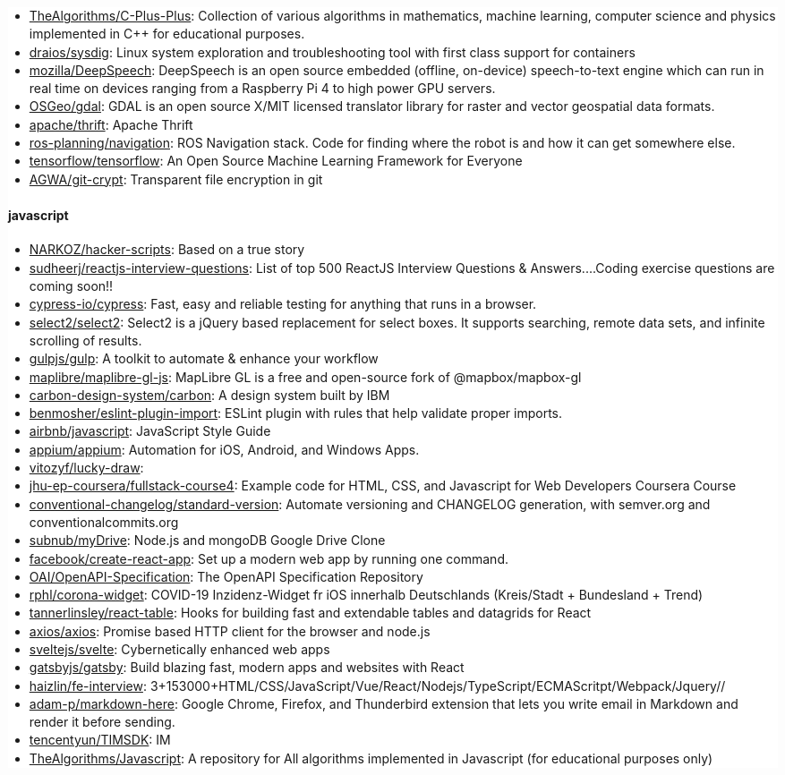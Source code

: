 * [TheAlgorithms/C-Plus-Plus](https://github.com/TheAlgorithms/C-Plus-Plus): Collection of various algorithms in mathematics, machine learning, computer science and physics implemented in C++ for educational purposes.
* [draios/sysdig](https://github.com/draios/sysdig): Linux system exploration and troubleshooting tool with first class support for containers
* [mozilla/DeepSpeech](https://github.com/mozilla/DeepSpeech): DeepSpeech is an open source embedded (offline, on-device) speech-to-text engine which can run in real time on devices ranging from a Raspberry Pi 4 to high power GPU servers.
* [OSGeo/gdal](https://github.com/OSGeo/gdal): GDAL is an open source X/MIT licensed translator library for raster and vector geospatial data formats.
* [apache/thrift](https://github.com/apache/thrift): Apache Thrift
* [ros-planning/navigation](https://github.com/ros-planning/navigation): ROS Navigation stack. Code for finding where the robot is and how it can get somewhere else.
* [tensorflow/tensorflow](https://github.com/tensorflow/tensorflow): An Open Source Machine Learning Framework for Everyone
* [AGWA/git-crypt](https://github.com/AGWA/git-crypt): Transparent file encryption in git

#### javascript
* [NARKOZ/hacker-scripts](https://github.com/NARKOZ/hacker-scripts): Based on a true story
* [sudheerj/reactjs-interview-questions](https://github.com/sudheerj/reactjs-interview-questions): List of top 500 ReactJS Interview Questions & Answers....Coding exercise questions are coming soon!!
* [cypress-io/cypress](https://github.com/cypress-io/cypress): Fast, easy and reliable testing for anything that runs in a browser.
* [select2/select2](https://github.com/select2/select2): Select2 is a jQuery based replacement for select boxes. It supports searching, remote data sets, and infinite scrolling of results.
* [gulpjs/gulp](https://github.com/gulpjs/gulp): A toolkit to automate & enhance your workflow
* [maplibre/maplibre-gl-js](https://github.com/maplibre/maplibre-gl-js): MapLibre GL is a free and open-source fork of @mapbox/mapbox-gl
* [carbon-design-system/carbon](https://github.com/carbon-design-system/carbon): A design system built by IBM
* [benmosher/eslint-plugin-import](https://github.com/benmosher/eslint-plugin-import): ESLint plugin with rules that help validate proper imports.
* [airbnb/javascript](https://github.com/airbnb/javascript): JavaScript Style Guide
* [appium/appium](https://github.com/appium/appium):  Automation for iOS, Android, and Windows Apps.
* [vitozyf/lucky-draw](https://github.com/vitozyf/lucky-draw): 
* [jhu-ep-coursera/fullstack-course4](https://github.com/jhu-ep-coursera/fullstack-course4): Example code for HTML, CSS, and Javascript for Web Developers Coursera Course
* [conventional-changelog/standard-version](https://github.com/conventional-changelog/standard-version):  Automate versioning and CHANGELOG generation, with semver.org and conventionalcommits.org
* [subnub/myDrive](https://github.com/subnub/myDrive): Node.js and mongoDB Google Drive Clone
* [facebook/create-react-app](https://github.com/facebook/create-react-app): Set up a modern web app by running one command.
* [OAI/OpenAPI-Specification](https://github.com/OAI/OpenAPI-Specification): The OpenAPI Specification Repository
* [rphl/corona-widget](https://github.com/rphl/corona-widget): COVID-19 Inzidenz-Widget fr iOS innerhalb Deutschlands  (Kreis/Stadt + Bundesland + Trend)
* [tannerlinsley/react-table](https://github.com/tannerlinsley/react-table):  Hooks for building fast and extendable tables and datagrids for React
* [axios/axios](https://github.com/axios/axios): Promise based HTTP client for the browser and node.js
* [sveltejs/svelte](https://github.com/sveltejs/svelte): Cybernetically enhanced web apps
* [gatsbyjs/gatsby](https://github.com/gatsbyjs/gatsby): Build blazing fast, modern apps and websites with React
* [haizlin/fe-interview](https://github.com/haizlin/fe-interview):  3+153000+HTML/CSS/JavaScript/Vue/React/Nodejs/TypeScript/ECMAScritpt/Webpack/Jquery//
* [adam-p/markdown-here](https://github.com/adam-p/markdown-here): Google Chrome, Firefox, and Thunderbird extension that lets you write email in Markdown and render it before sending.
* [tencentyun/TIMSDK](https://github.com/tencentyun/TIMSDK):  IM 
* [TheAlgorithms/Javascript](https://github.com/TheAlgorithms/Javascript): A repository for All algorithms implemented in Javascript (for educational purposes only)
